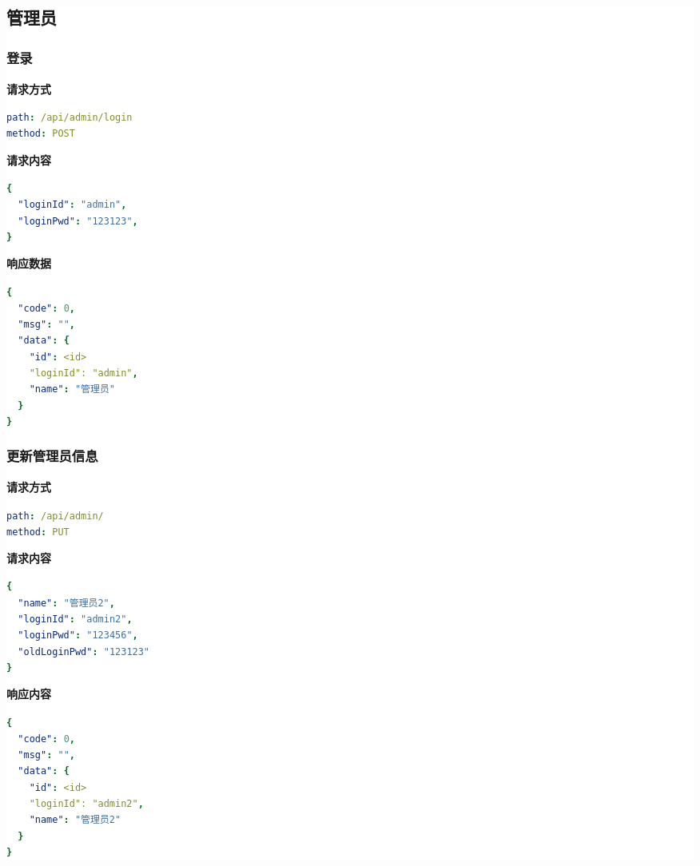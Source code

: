 ## 管理员

### 登录

**请求方式**

```yaml
path: /api/admin/login
method: POST
```

**请求内容**

```yaml
{
  "loginId": "admin",
  "loginPwd": "123123",
}
```

**响应数据**

```yaml
{
  "code": 0,
  "msg": "",
  "data": {
  	"id": <id>
    "loginId": "admin",
    "name": "管理员"
  }
}
```

### 更新管理员信息

**请求方式**

```yaml
path: /api/admin/
method: PUT
```

**请求内容**

```yaml
{
  "name": "管理员2",
  "loginId": "admin2",
  "loginPwd": "123456",
  "oldLoginPwd": "123123"
}
```

**响应内容**

```yaml
{
  "code": 0,
  "msg": "",
  "data": {
  	"id": <id>
    "loginId": "admin2",
    "name": "管理员2"
  }
}
```
